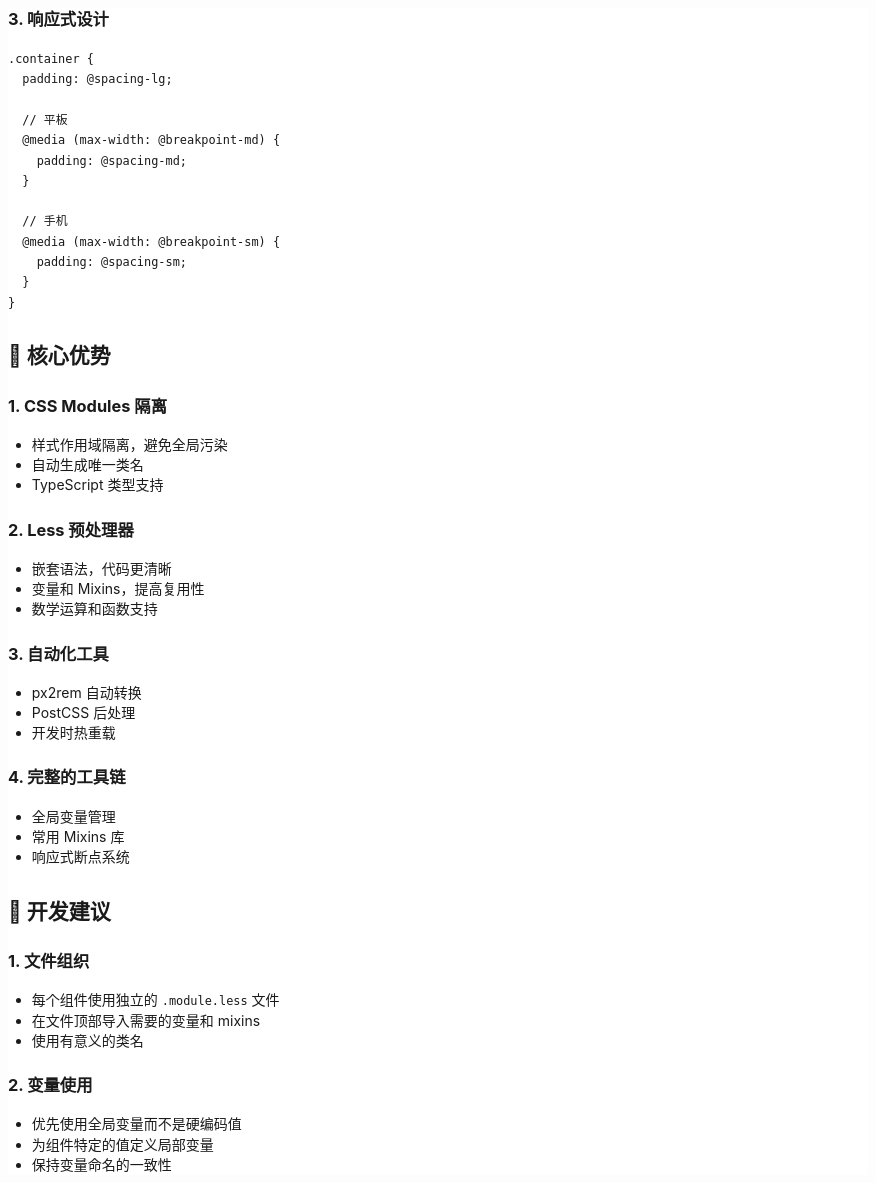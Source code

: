### 3. 响应式设计
```less
.container {
  padding: @spacing-lg;
  
  // 平板
  @media (max-width: @breakpoint-md) {
    padding: @spacing-md;
  }
  
  // 手机
  @media (max-width: @breakpoint-sm) {
    padding: @spacing-sm;
  }
}
```

## 🎯 核心优势

### 1. **CSS Modules 隔离**
- 样式作用域隔离，避免全局污染
- 自动生成唯一类名
- TypeScript 类型支持

### 2. **Less 预处理器**
- 嵌套语法，代码更清晰
- 变量和 Mixins，提高复用性
- 数学运算和函数支持

### 3. **自动化工具**
- px2rem 自动转换
- PostCSS 后处理
- 开发时热重载

### 4. **完整的工具链**
- 全局变量管理
- 常用 Mixins 库
- 响应式断点系统

## 🚀 开发建议

### 1. 文件组织
- 每个组件使用独立的 `.module.less` 文件
- 在文件顶部导入需要的变量和 mixins
- 使用有意义的类名

### 2. 变量使用
- 优先使用全局变量而不是硬编码值
- 为组件特定的值定义局部变量
- 保持变量命名的一致性
